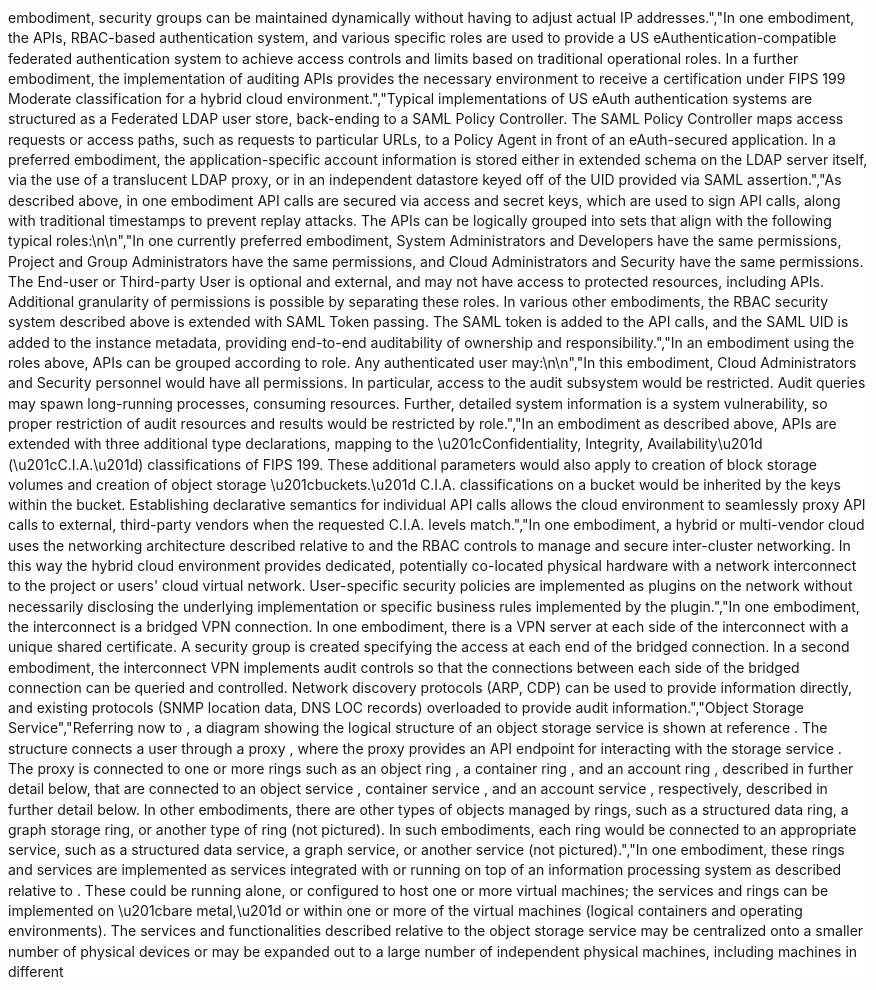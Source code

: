 embodiment, security groups can be maintained dynamically without having to adjust actual IP addresses.","In one embodiment, the APIs, RBAC-based authentication system, and various specific roles are used to provide a US eAuthentication-compatible federated authentication system to achieve access controls and limits based on traditional operational roles. In a further embodiment, the implementation of auditing APIs provides the necessary environment to receive a certification under FIPS 199 Moderate classification for a hybrid cloud environment.","Typical implementations of US eAuth authentication systems are structured as a Federated LDAP user store, back-ending to a SAML Policy Controller. The SAML Policy Controller maps access requests or access paths, such as requests to particular URLs, to a Policy Agent in front of an eAuth-secured application. In a preferred embodiment, the application-specific account information is stored either in extended schema on the LDAP server itself, via the use of a translucent LDAP proxy, or in an independent datastore keyed off of the UID provided via SAML assertion.","As described above, in one embodiment API calls are secured via access and secret keys, which are used to sign API calls, along with traditional timestamps to prevent replay attacks. The APIs can be logically grouped into sets that align with the following typical roles:\n\n","In one currently preferred embodiment, System Administrators and Developers have the same permissions, Project and Group Administrators have the same permissions, and Cloud Administrators and Security have the same permissions. The End-user or Third-party User is optional and external, and may not have access to protected resources, including APIs. Additional granularity of permissions is possible by separating these roles. In various other embodiments, the RBAC security system described above is extended with SAML Token passing. The SAML token is added to the API calls, and the SAML UID is added to the instance metadata, providing end-to-end auditability of ownership and responsibility.","In an embodiment using the roles above, APIs can be grouped according to role. Any authenticated user may:\n\n","In this embodiment, Cloud Administrators and Security personnel would have all permissions. In particular, access to the audit subsystem would be restricted. Audit queries may spawn long-running processes, consuming resources. Further, detailed system information is a system vulnerability, so proper restriction of audit resources and results would be restricted by role.","In an embodiment as described above, APIs are extended with three additional type declarations, mapping to the \u201cConfidentiality, Integrity, Availability\u201d (\u201cC.I.A.\u201d) classifications of FIPS 199. These additional parameters would also apply to creation of block storage volumes and creation of object storage \u201cbuckets.\u201d C.I.A. classifications on a bucket would be inherited by the keys within the bucket. Establishing declarative semantics for individual API calls allows the cloud environment to seamlessly proxy API calls to external, third-party vendors when the requested C.I.A. levels match.","In one embodiment, a hybrid or multi-vendor cloud uses the networking architecture described relative to  and the RBAC controls to manage and secure inter-cluster networking. In this way the hybrid cloud environment provides dedicated, potentially co-located physical hardware with a network interconnect to the project or users' cloud virtual network. User-specific security policies are implemented as plugins on the network without necessarily disclosing the underlying implementation or specific business rules implemented by the plugin.","In one embodiment, the interconnect is a bridged VPN connection. In one embodiment, there is a VPN server at each side of the interconnect with a unique shared certificate. A security group is created specifying the access at each end of the bridged connection. In a second embodiment, the interconnect VPN implements audit controls so that the connections between each side of the bridged connection can be queried and controlled. Network discovery protocols (ARP, CDP) can be used to provide information directly, and existing protocols (SNMP location data, DNS LOC records) overloaded to provide audit information.","Object Storage Service","Referring now to , a diagram showing the logical structure of an object storage service is shown at reference . The structure connects a user  through a proxy , where the proxy  provides an API endpoint for interacting with the storage service . The proxy  is connected to one or more rings  such as an object ring , a container ring , and an account ring , described in further detail below, that are connected to an object service , container service , and an account service , respectively, described in further detail below. In other embodiments, there are other types of objects managed by rings, such as a structured data ring, a graph storage ring, or another type of ring (not pictured). In such embodiments, each ring would be connected to an appropriate service, such as a structured data service, a graph service, or another service (not pictured).","In one embodiment, these rings and services are implemented as services integrated with or running on top of an information processing system  as described relative to . These could be running alone, or configured to host one or more virtual machines; the services and rings can be implemented on \u201cbare metal,\u201d or within one or more of the virtual machines (logical containers and operating environments). The services and functionalities described relative to the object storage service may be centralized onto a smaller number of physical devices or may be expanded out to a large number of independent physical machines, including machines in different